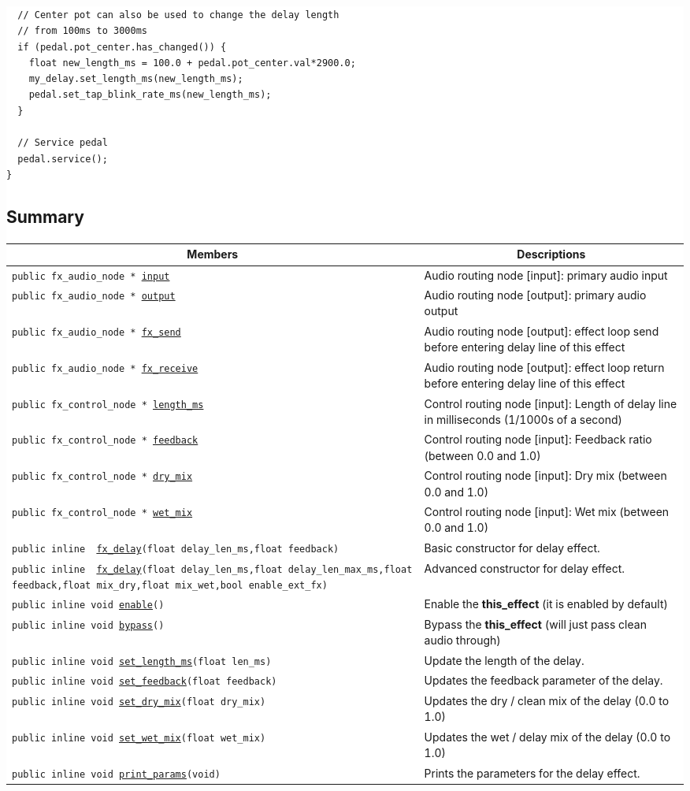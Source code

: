 ```
  // Center pot can also be used to change the delay length 
  // from 100ms to 3000ms
  if (pedal.pot_center.has_changed()) {
    float new_length_ms = 100.0 + pedal.pot_center.val*2900.0;
    my_delay.set_length_ms(new_length_ms);
    pedal.set_tap_blink_rate_ms(new_length_ms);
  }    
  
  // Service pedal
  pedal.service();
}

```


## Summary

 Members                        | Descriptions                                
--------------------------------|---------------------------------------------
`public fx_audio_node * `[`input`](#classfx__delay_1a07652b9b855e12f74705811f65670068) | Audio routing node [input]: primary audio input
`public fx_audio_node * `[`output`](#classfx__delay_1aa247832fc523f7a1d82dcd94e0c46757) | Audio routing node [output]: primary audio output
`public fx_audio_node * `[`fx_send`](#classfx__delay_1a47d0604757c9fae775e9dc1d0c8e0c43) | Audio routing node [output]: effect loop send before entering delay line of this effect
`public fx_audio_node * `[`fx_receive`](#classfx__delay_1a48f73cc2af7f37afde7a96e885961d4a) | Audio routing node [output]: effect loop return before entering delay line of this effect
`public fx_control_node * `[`length_ms`](#classfx__delay_1ab3ab27196c40eaae2fc8f874642eca50) | Control routing node [input]: Length of delay line in milliseconds (1/1000s of a second)
`public fx_control_node * `[`feedback`](#classfx__delay_1a632917c322f068445ab1772877b24661) | Control routing node [input]: Feedback ratio (between 0.0 and 1.0)
`public fx_control_node * `[`dry_mix`](#classfx__delay_1a38c230d5672d588c699b514f2dcbac39) | Control routing node [input]: Dry mix (between 0.0 and 1.0)
`public fx_control_node * `[`wet_mix`](#classfx__delay_1a6f3bbdd01c6153ad211f12b122fe05bb) | Control routing node [input]: Wet mix (between 0.0 and 1.0)
`public inline  `[`fx_delay`](#classfx__delay_1aac7eb3b50aeb93b9938456ca659e7cd4)`(float delay_len_ms,float feedback)` | Basic constructor for delay effect.
`public inline  `[`fx_delay`](#classfx__delay_1ae7412fb1c040a2b1b2b515d32cf3513a)`(float delay_len_ms,float delay_len_max_ms,float feedback,float mix_dry,float mix_wet,bool enable_ext_fx)` | Advanced constructor for delay effect.
`public inline void `[`enable`](#classfx__delay_1aa2b2f620ddfa1b85800aadc764a07f6f)`()` | Enable the **this_effect** (it is enabled by default)
`public inline void `[`bypass`](#classfx__delay_1a01012a63d6c8ea4536f6b3dfbab32e73)`()` | Bypass the **this_effect** (will just pass clean audio through)
`public inline void `[`set_length_ms`](#classfx__delay_1ad2712b329a719dad80041f63cd5c39e1)`(float len_ms)` | Update the length of the delay.
`public inline void `[`set_feedback`](#classfx__delay_1a27d2959ee0ad5ec9abfce93df89c865c)`(float feedback)` | Updates the feedback parameter of the delay.
`public inline void `[`set_dry_mix`](#classfx__delay_1a21441b57577d8996d5500a5d15a79afc)`(float dry_mix)` | Updates the dry / clean mix of the delay (0.0 to 1.0)
`public inline void `[`set_wet_mix`](#classfx__delay_1a0e7a8f0f8276ff4b0c1cfad589bd30b5)`(float wet_mix)` | Updates the wet / delay mix of the delay (0.0 to 1.0)
`public inline void `[`print_params`](#classfx__delay_1a0982e31da3096ac3d850e71eca18f6fc)`(void)` | Prints the parameters for the delay effect.

